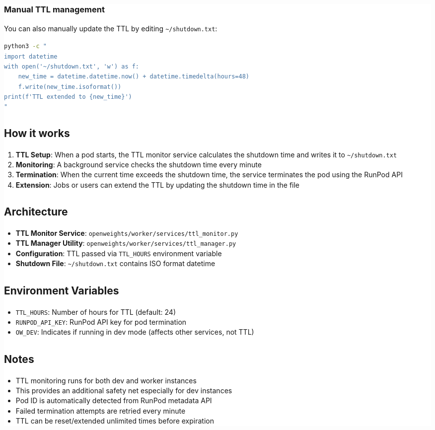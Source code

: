 ### Manual TTL management

You can also manually update the TTL by editing `~/shutdown.txt`:

```bash
python3 -c "
import datetime
with open('~/shutdown.txt', 'w') as f:
    new_time = datetime.datetime.now() + datetime.timedelta(hours=48)
    f.write(new_time.isoformat())
print(f'TTL extended to {new_time}')
"
```

## How it works

1. **TTL Setup**: When a pod starts, the TTL monitor service calculates the shutdown time and writes it to `~/shutdown.txt`
2. **Monitoring**: A background service checks the shutdown time every minute
3. **Termination**: When the current time exceeds the shutdown time, the service terminates the pod using the RunPod API
4. **Extension**: Jobs or users can extend the TTL by updating the shutdown time in the file

## Architecture

- **TTL Monitor Service**: `openweights/worker/services/ttl_monitor.py`
- **TTL Manager Utility**: `openweights/worker/services/ttl_manager.py`
- **Configuration**: TTL passed via `TTL_HOURS` environment variable
- **Shutdown File**: `~/shutdown.txt` contains ISO format datetime

## Environment Variables

- `TTL_HOURS`: Number of hours for TTL (default: 24)
- `RUNPOD_API_KEY`: RunPod API key for pod termination
- `OW_DEV`: Indicates if running in dev mode (affects other services, not TTL)

## Notes

- TTL monitoring runs for both dev and worker instances
- This provides an additional safety net especially for dev instances
- Pod ID is automatically detected from RunPod metadata API
- Failed termination attempts are retried every minute
- TTL can be reset/extended unlimited times before expiration
